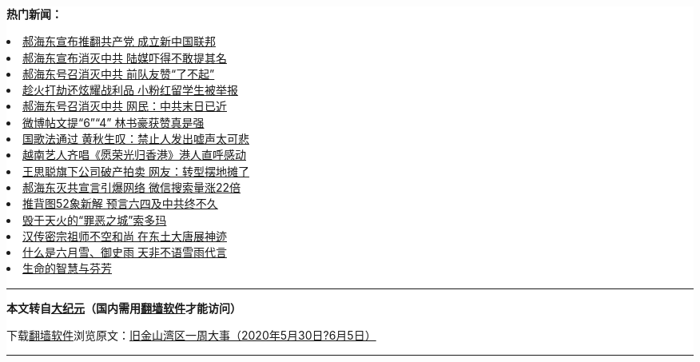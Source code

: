 <strong>热门新闻：</strong>
<li><a href="https://github.com/kffx209/djy/blob/master/gb/20/6/4/n12160534.md#1">郝海东宣布推翻共产党 成立新中国联邦</a></li>
<li><a href="https://github.com/kffx209/djy/blob/master/gb/20/6/4/n12161433.md#1">郝海东宣布消灭中共 陆媒吓得不敢提其名</a></li>
<li><a href="https://github.com/kffx209/djy/blob/master/gb/20/6/4/n12161530.md#1">郝海东号召消灭中共 前队友赞“了不起”</a></li>
<li><a href="https://github.com/kffx209/djy/blob/master/gb/20/6/4/n12161798.md#1">趁火打劫还炫耀战利品 小粉红留学生被举报</a></li>
<li><a href="https://github.com/kffx209/djy/blob/master/gb/20/6/5/n12162705.md#1">郝海东号召消灭中共 网民：中共末日已近</a></li>
<li><a href="https://github.com/kffx209/djy/blob/master/gb/20/6/3/n12158748.md#1">微博帖文提“6”“4” 林书豪获赞真是强</a></li>
<li><a href="https://github.com/kffx209/djy/blob/master/gb/20/6/4/n12162096.md#1">国歌法通过 黄秋生叹：禁止人发出嘘声太可悲</a></li>
<li><a href="https://github.com/kffx209/djy/blob/master/gb/20/6/3/n12159261.md#1">越南艺人齐唱《愿荣光归香港》港人直呼感动</a></li>
<li><a href="https://github.com/kffx209/djy/blob/master/gb/20/6/4/n12161872.md#1">王思聪旗下公司破产拍卖 网友：转型摆地摊了</a></li>
<li><a href="https://github.com/kffx209/djy/blob/master/gb/20/6/5/n12165021.md#1">郝海东灭共宣言引爆网络 微信搜索量涨22倍</a></li>
<li><a href="https://github.com/kffx209/djy/blob/master/gb/20/6/4/n12160076.md#1">推背图52象新解  预言六四及中共终不久</a></li>
<li><a href="https://github.com/kffx209/djy/blob/master/gb/20/6/1/n12153290.md#1">毁于天火的“罪恶之城”索多玛</a></li>
<li><a href="https://github.com/kffx209/djy/blob/master/gb/20/6/1/n12153014.md#1">汉传密宗祖师不空和尚 在东土大唐展神迹</a></li>
<li><a href="https://github.com/kffx209/djy/blob/master/gb/20/5/3/n12079800.md#1">什么是六月雪、御史雨  天非不语雪雨代言</a></li>
<li><a href="https://github.com/kffx209/djy/blob/master/gb/20/6/2/n12155112.md#1">生命的智慧与芬芳</a></li>
<hr>

<strong>本文转自<a href="https://www.epochtimes.com">大纪元</a>（国内需用<a href="https://github.com/kffx209/www/blob/master/README.md#8">翻墙软件</a>才能访问）</strong><p>下载<a href="https://github.com/kffx209/www/blob/master/README.md#8">翻墙软件</a>浏览原文：<a href="https://www.epochtimes.com/gb/20/6/6/n12165942.htm">旧金山湾区一周大事（2020年5月30日?6月5日）</a></p><hr>
